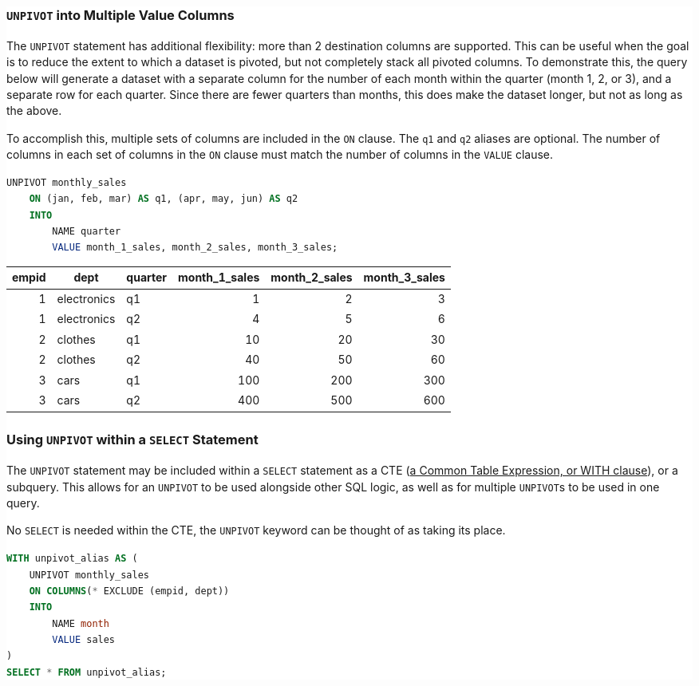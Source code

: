 
### `UNPIVOT` into Multiple Value Columns

The `UNPIVOT` statement has additional flexibility: more than 2 destination columns are supported. 
This can be useful when the goal is to reduce the extent to which a dataset is pivoted, but not completely stack all pivoted columns.
To demonstrate this, the query below will generate a dataset with a separate column for the number of each month within the quarter (month 1, 2, or 3), and a separate row for each quarter. 
Since there are fewer quarters than months, this does make the dataset longer, but not as long as the above.


To accomplish this, multiple sets of columns are included in the `ON` clause. 
The `q1` and `q2` aliases are optional.
The number of columns in each set of columns in the `ON` clause must match the number of columns in the `VALUE` clause.
```sql
UNPIVOT monthly_sales 
    ON (jan, feb, mar) AS q1, (apr, may, jun) AS q2 
    INTO 
        NAME quarter 
        VALUE month_1_sales, month_2_sales, month_3_sales;
```

<div class="narrow_table"></div>

| empid |    dept     | quarter | month_1_sales | month_2_sales | month_3_sales |
|------:|-------------|---------|--------------:|--------------:|--------------:|
| 1     | electronics | q1      | 1             | 2             | 3             |
| 1     | electronics | q2      | 4             | 5             | 6             |
| 2     | clothes     | q1      | 10            | 20            | 30            |
| 2     | clothes     | q2      | 40            | 50            | 60            |
| 3     | cars        | q1      | 100           | 200           | 300           |
| 3     | cars        | q2      | 400           | 500           | 600           |

### Using `UNPIVOT` within a `SELECT` Statement

The `UNPIVOT` statement may be included within a `SELECT` statement as a CTE ([a Common Table Expression, or WITH clause](../query_syntax/with)), or a subquery.
This allows for an `UNPIVOT` to be used alongside other SQL logic, as well as for multiple `UNPIVOT`s to be used in one query.

No `SELECT` is needed within the CTE, the `UNPIVOT` keyword can be thought of as taking its place.

```sql
WITH unpivot_alias AS (
    UNPIVOT monthly_sales
    ON COLUMNS(* EXCLUDE (empid, dept))
    INTO
        NAME month
        VALUE sales
) 
SELECT * FROM unpivot_alias;
```
